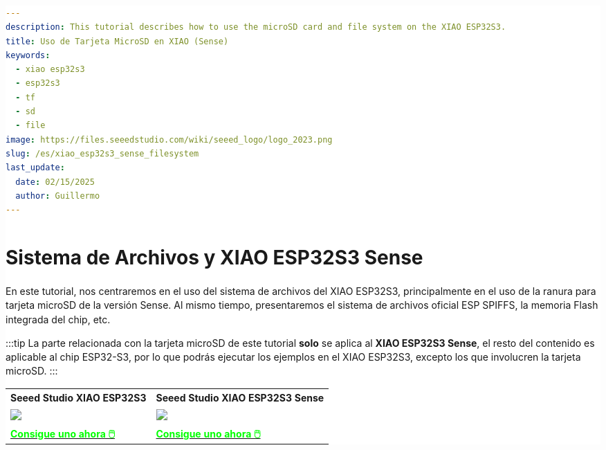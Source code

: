 ```yaml
---
description: This tutorial describes how to use the microSD card and file system on the XIAO ESP32S3.
title: Uso de Tarjeta MicroSD en XIAO (Sense)
keywords:
  - xiao esp32s3
  - esp32s3
  - tf
  - sd
  - file
image: https://files.seeedstudio.com/wiki/seeed_logo/logo_2023.png
slug: /es/xiao_esp32s3_sense_filesystem
last_update:
  date: 02/15/2025
  author: Guillermo
---
```


# Sistema de Archivos y XIAO ESP32S3 Sense

En este tutorial, nos centraremos en el uso del sistema de archivos del XIAO ESP32S3, principalmente en el uso de la ranura para tarjeta microSD de la versión Sense. Al mismo tiempo, presentaremos el sistema de archivos oficial ESP SPIFFS, la memoria Flash integrada del chip, etc.

:::tip
La parte relacionada con la tarjeta microSD de este tutorial **solo** se aplica al **XIAO ESP32S3 Sense**, el resto del contenido es aplicable al chip ESP32-S3, por lo que podrás ejecutar los ejemplos en el XIAO ESP32S3, excepto los que involucren la tarjeta microSD.
:::

<div class="table-center">
  <table align="center">
    <tr>
        <th>Seeed Studio XIAO ESP32S3</th>
        <th>Seeed Studio XIAO ESP32S3 Sense</th>
    </tr>
    <tr>
        <td><div style={{textAlign:'center'}}><img src="https://files.seeedstudio.com/wiki/SeeedStudio-XIAO-ESP32S3/img/xiaoesp32s3.jpg" style={{width:250, height:'auto'}}/></div></td>
        <td><div style={{textAlign:'center'}}><img src="https://files.seeedstudio.com/wiki/SeeedStudio-XIAO-ESP32S3/img/xiaoesp32s3sense.jpg" style={{width:250, height:'auto'}}/></div></td>
    </tr>
      <tr>
        <td><div class="get_one_now_container" style={{textAlign: 'center'}}>
          <a class="get_one_now_item" href="https://www.seeedstudio.com/XIAO-ESP32S3-p-5627.html" target="_blank" rel="noopener noreferrer">
              <strong><span><font color={'FFFFFF'} size={"4"}> Consigue uno ahora 🖱️</font></span></strong>
          </a>
      </div></td>
        <td><div class="get_one_now_container" style={{textAlign: 'center'}}>
          <a class="get_one_now_item" href="https://www.seeedstudio.com/XIAO-ESP32S3-Sense-p-5639.html" target="_blank" rel="noopener noreferrer">
              <strong><span><font color={'FFFFFF'} size={"4"}> Consigue uno ahora 🖱️</font></span></strong>
          </a>
      </div></td>
    </tr>
  </table>
</div>

